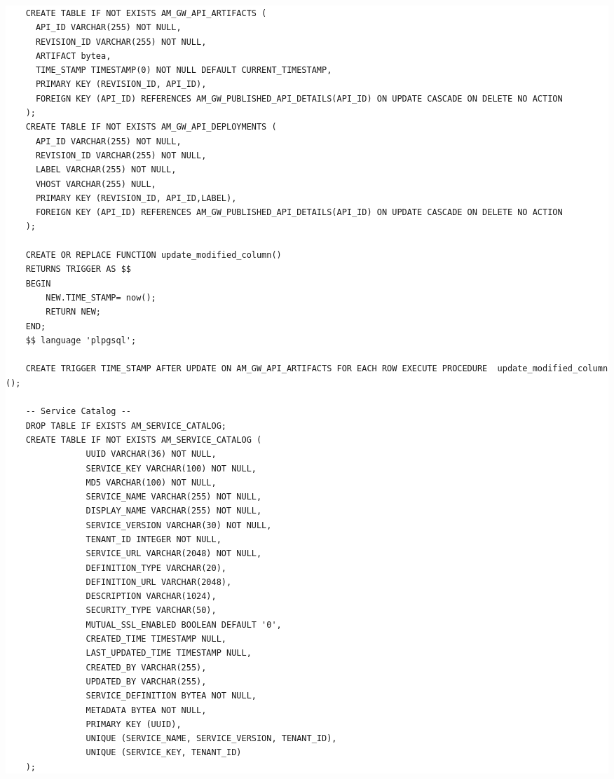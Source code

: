         CREATE TABLE IF NOT EXISTS AM_GW_API_ARTIFACTS (
          API_ID VARCHAR(255) NOT NULL,
          REVISION_ID VARCHAR(255) NOT NULL,
          ARTIFACT bytea,
          TIME_STAMP TIMESTAMP(0) NOT NULL DEFAULT CURRENT_TIMESTAMP,
          PRIMARY KEY (REVISION_ID, API_ID),
          FOREIGN KEY (API_ID) REFERENCES AM_GW_PUBLISHED_API_DETAILS(API_ID) ON UPDATE CASCADE ON DELETE NO ACTION
        );
        CREATE TABLE IF NOT EXISTS AM_GW_API_DEPLOYMENTS (
          API_ID VARCHAR(255) NOT NULL,
          REVISION_ID VARCHAR(255) NOT NULL,
          LABEL VARCHAR(255) NOT NULL,
          VHOST VARCHAR(255) NULL,
          PRIMARY KEY (REVISION_ID, API_ID,LABEL),
          FOREIGN KEY (API_ID) REFERENCES AM_GW_PUBLISHED_API_DETAILS(API_ID) ON UPDATE CASCADE ON DELETE NO ACTION
        );
        
        CREATE OR REPLACE FUNCTION update_modified_column()
        RETURNS TRIGGER AS $$
        BEGIN
            NEW.TIME_STAMP= now();
            RETURN NEW;
        END;
        $$ language 'plpgsql';
        
        CREATE TRIGGER TIME_STAMP AFTER UPDATE ON AM_GW_API_ARTIFACTS FOR EACH ROW EXECUTE PROCEDURE  update_modified_column();
        
        -- Service Catalog --
        DROP TABLE IF EXISTS AM_SERVICE_CATALOG;
        CREATE TABLE IF NOT EXISTS AM_SERVICE_CATALOG (
                    UUID VARCHAR(36) NOT NULL,
                    SERVICE_KEY VARCHAR(100) NOT NULL,
                    MD5 VARCHAR(100) NOT NULL,
                    SERVICE_NAME VARCHAR(255) NOT NULL,
                    DISPLAY_NAME VARCHAR(255) NOT NULL,
                    SERVICE_VERSION VARCHAR(30) NOT NULL,
                    TENANT_ID INTEGER NOT NULL,
                    SERVICE_URL VARCHAR(2048) NOT NULL,
                    DEFINITION_TYPE VARCHAR(20),
                    DEFINITION_URL VARCHAR(2048),
                    DESCRIPTION VARCHAR(1024),
                    SECURITY_TYPE VARCHAR(50),
                    MUTUAL_SSL_ENABLED BOOLEAN DEFAULT '0',
                    CREATED_TIME TIMESTAMP NULL,
                    LAST_UPDATED_TIME TIMESTAMP NULL,
                    CREATED_BY VARCHAR(255),
                    UPDATED_BY VARCHAR(255),
                    SERVICE_DEFINITION BYTEA NOT NULL,
                    METADATA BYTEA NOT NULL,
                    PRIMARY KEY (UUID),
                    UNIQUE (SERVICE_NAME, SERVICE_VERSION, TENANT_ID),
                    UNIQUE (SERVICE_KEY, TENANT_ID)
        );
        